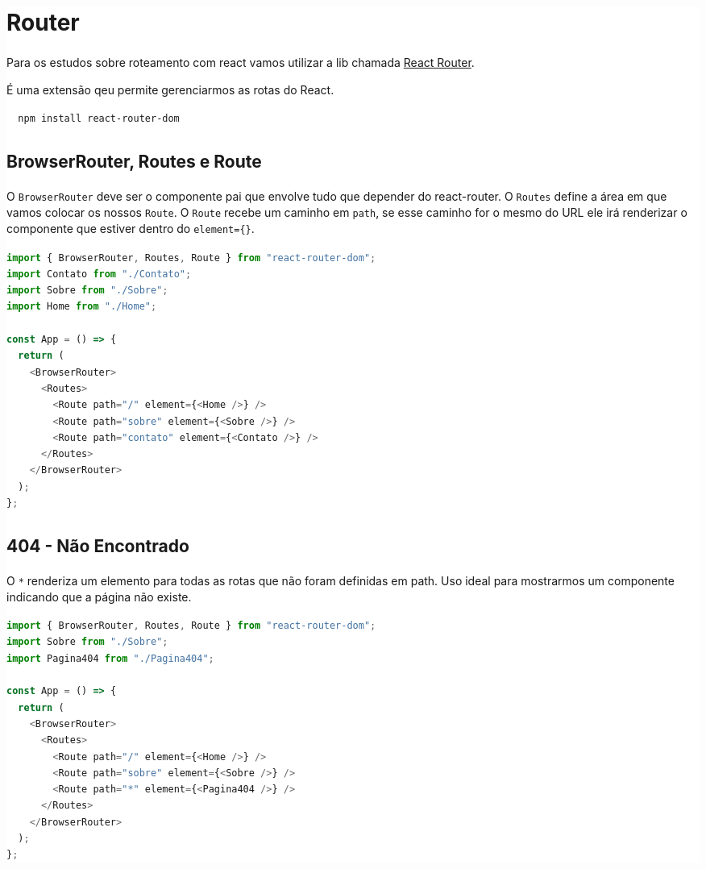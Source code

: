 # Router

Para os estudos sobre roteamento com react vamos utilizar a lib chamada [React Router](https://reactrouter.com/home).

É uma extensão qeu permite gerenciarmos as rotas do React.

```shell
  npm install react-router-dom
```

## BrowserRouter, Routes e Route

O `BrowserRouter` deve ser o componente pai que envolve tudo que depender do react-router.
O `Routes` define a área em que vamos colocar os nossos `Route`. O `Route` recebe um caminho em `path`,
se esse caminho for o mesmo do URL ele irá renderizar o componente que estiver dentro do `element={}`.

```javascript
import { BrowserRouter, Routes, Route } from "react-router-dom";
import Contato from "./Contato";
import Sobre from "./Sobre";
import Home from "./Home";

const App = () => {
  return (
    <BrowserRouter>
      <Routes>
        <Route path="/" element={<Home />} />
        <Route path="sobre" element={<Sobre />} />
        <Route path="contato" element={<Contato />} />
      </Routes>
    </BrowserRouter>
  );
};
```

## 404 - Não Encontrado

O `*` renderiza um elemento para todas as rotas que não foram definidas em path.
Uso ideal para mostrarmos um componente indicando que a página não existe.

```javascript
import { BrowserRouter, Routes, Route } from "react-router-dom";
import Sobre from "./Sobre";
import Pagina404 from "./Pagina404";

const App = () => {
  return (
    <BrowserRouter>
      <Routes>
        <Route path="/" element={<Home />} />
        <Route path="sobre" element={<Sobre />} />
        <Route path="*" element={<Pagina404 />} />
      </Routes>
    </BrowserRouter>
  );
};
```
